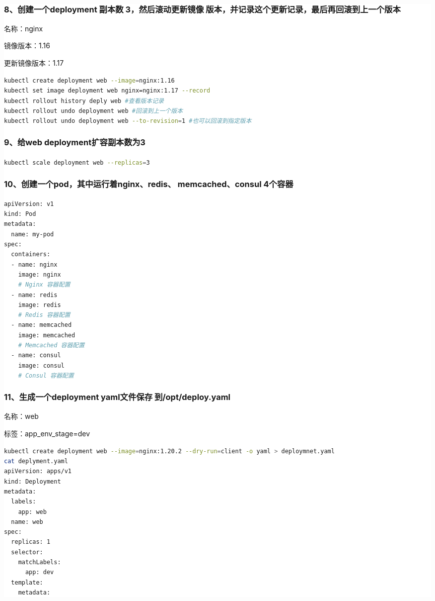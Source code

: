 ### 8、创建一个deployment 副本数 3，然后滚动更新镜像 版本，并记录这个更新记录，最后再回滚到上一个版本

名称：nginx

镜像版本：1.16

更新镜像版本：1.17

```bash
kubectl create deployment web --image=nginx:1.16
kubectl set image deployment web nginx=nginx:1.17 --record
kubectl rollout history deply web #查看版本记录
kubectl rollout undo deployment web #回滚到上一个版本
kubectl rollout undo deployment web --to-revision=1 #也可以回滚到指定版本
```

### 9、给web deployment扩容副本数为3

```bash
kubectl scale deployment web --replicas=3
```

### 10、创建一个pod，其中运行着nginx、redis、 memcached、consul 4个容器

```bash
apiVersion: v1
kind: Pod
metadata:
  name: my-pod
spec:
  containers:
  - name: nginx
    image: nginx
    # Nginx 容器配置
  - name: redis
    image: redis
    # Redis 容器配置
  - name: memcached
    image: memcached
    # Memcached 容器配置
  - name: consul
    image: consul
    # Consul 容器配置
```

### 11、生成一个deployment yaml文件保存 到/opt/deploy.yaml

名称：web

标签：app_env_stage=dev

```bash
kubectl create deployment web --image=nginx:1.20.2 --dry-run=client -o yaml > deploymnet.yaml
cat deplyment.yaml
apiVersion: apps/v1
kind: Deployment
metadata:
  labels:
    app: web
  name: web
spec:
  replicas: 1
  selector:
    matchLabels:
      app: dev
  template:
    metadata:
```